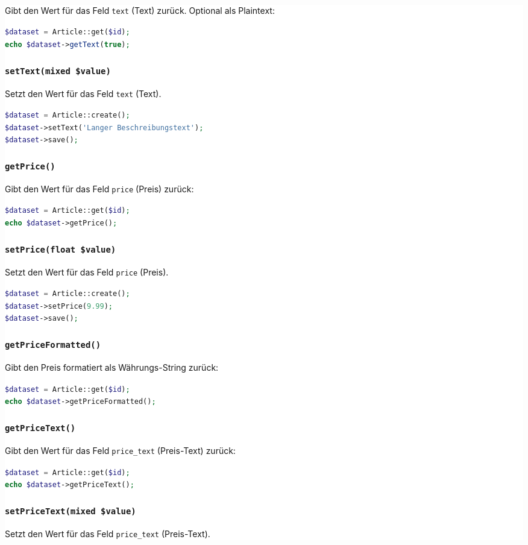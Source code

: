 Gibt den Wert für das Feld `text` (Text) zurück. Optional als Plaintext:

```php
$dataset = Article::get($id);
echo $dataset->getText(true);
```

### `setText(mixed $value)`

Setzt den Wert für das Feld `text` (Text).

```php
$dataset = Article::create();
$dataset->setText('Langer Beschreibungstext');
$dataset->save();
```

### `getPrice()`

Gibt den Wert für das Feld `price` (Preis) zurück:

```php
$dataset = Article::get($id);
echo $dataset->getPrice();
```

### `setPrice(float $value)`

Setzt den Wert für das Feld `price` (Preis).

```php
$dataset = Article::create();
$dataset->setPrice(9.99);
$dataset->save();
```

### `getPriceFormatted()`

Gibt den Preis formatiert als Währungs-String zurück:

```php
$dataset = Article::get($id);
echo $dataset->getPriceFormatted();
```

### `getPriceText()`

Gibt den Wert für das Feld `price_text` (Preis-Text) zurück:

```php
$dataset = Article::get($id);
echo $dataset->getPriceText();
```

### `setPriceText(mixed $value)`

Setzt den Wert für das Feld `price_text` (Preis-Text).
